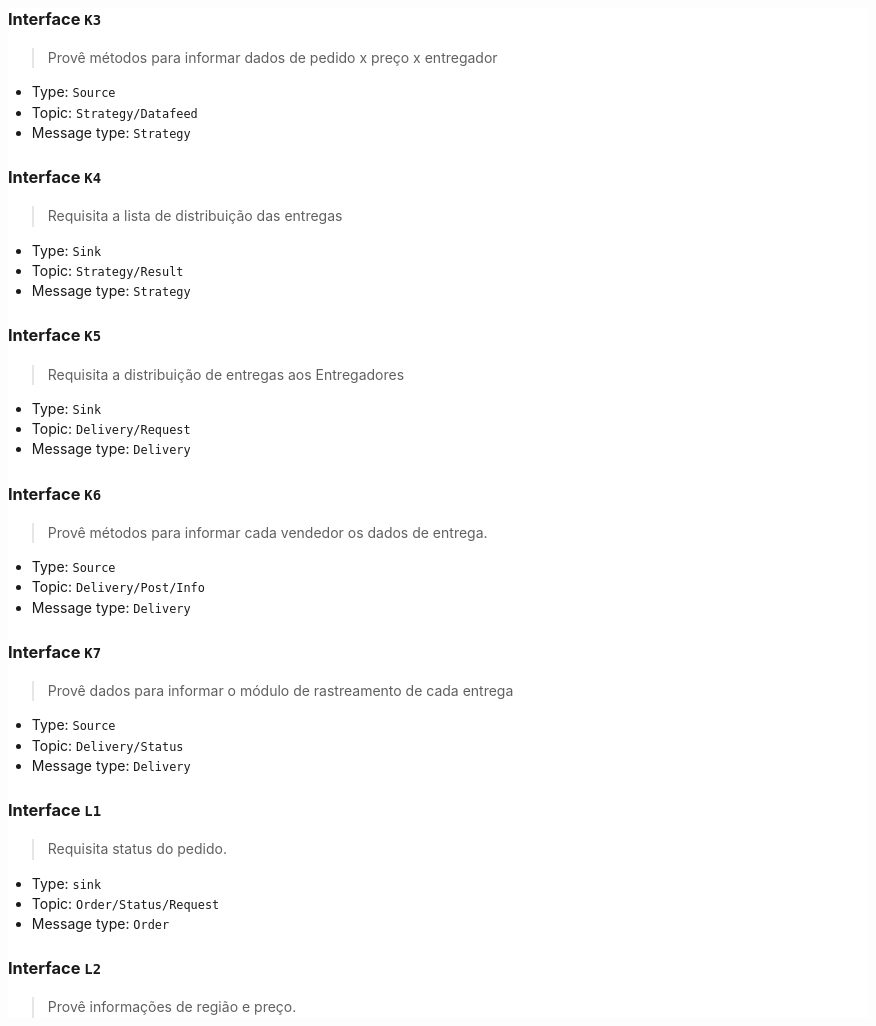 ### Interface `K3`

> Provê métodos para informar dados de pedido x preço x entregador


* Type: `Source`
* Topic: `Strategy/Datafeed`
* Message type: `Strategy`

### Interface `K4`

> Requisita a lista de distribuição das entregas


* Type: `Sink`
* Topic: `Strategy/Result`
* Message type: `Strategy`

### Interface `K5`

> Requisita a distribuição de entregas aos Entregadores


* Type: `Sink`
* Topic: `Delivery/Request`
* Message type: `Delivery`

### Interface `K6`

> Provê métodos para informar cada vendedor os dados de entrega.


* Type: `Source`
* Topic: `Delivery/Post/Info`
* Message type: `Delivery`

### Interface `K7`

> Provê dados para informar o módulo de rastreamento de cada entrega


* Type: `Source`
* Topic: `Delivery/Status`
* Message type: `Delivery`

### Interface `L1`

> Requisita status do pedido.


* Type: `sink`
* Topic: `Order/Status/Request`
* Message type: `Order`

### Interface `L2`

> Provê informações de região e preço.
